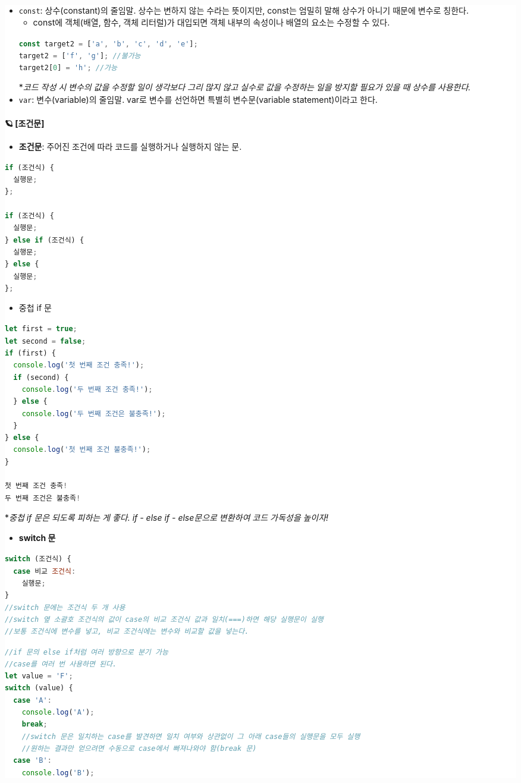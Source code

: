 - `const`: 상수(constant)의 줄임말. 상수는 변하지 않는 수라는 뜻이지만, const는 엄밀히 말해 상수가 아니기 때문에 변수로 칭한다.
  - const에 객체(배열, 함수, 객체 리터럴)가 대입되면 객체 내부의 속성이나 배열의 요소는 수정할 수 있다.
  ```javascript
  const target2 = ['a', 'b', 'c', 'd', 'e'];
  target2 = ['f', 'g']; //불가능
  target2[0] = 'h'; //가능
  ```
    **코드 작성 시 변수의 값을 수정할 일이 생각보다 그리 많지 않고 실수로 값을 수정하는 일을 방지할 필요가 있을 때 상수를 사용한다.*
- `var`: 변수(variable)의 줄임말. var로 변수를 선언하면 특별히 변수문(variable statement)이라고 한다.
#### 🪐 **[조건문]**
- **조건문**: 주어진 조건에 따라 코드를 실행하거나 실행하지 않는 문.
```javascript
if (조건식) {
  실행문;
};

if (조건식) {
  실행문;
} else if (조건식) {
  실행문;
} else {
  실행문;
};
```
- 중첩 if 문
```javascript
let first = true;
let second = false;
if (first) {
  console.log('첫 번째 조건 충족!');
  if (second) {
    console.log('두 번째 조건 충족!');
  } else {
    console.log('두 번째 조건은 불충족!');
  }
} else {
  console.log('첫 번째 조건 불충족!');
}

첫 번째 조건 충족!
두 번째 조건은 불충족!
```
**중첩 if 문은 되도록 피하는 게 좋다. if - else if - else문으로 변환하여 코드 가독성을 높이자!*
- **switch 문**
```javascript
switch (조건식) {
  case 비교 조건식:
    실행문;
}
//switch 문에는 조건식 두 개 사용
//switch 옆 소괄호 조건식의 값이 case의 비교 조건식 값과 일치(===)하면 해당 실행문이 실행
//보통 조건식에 변수를 넣고, 비교 조건식에는 변수와 비교할 값을 넣는다.
```
```javascript
//if 문의 else if처럼 여러 방향으로 분기 가능
//case를 여러 번 사용하면 된다.
let value = 'F';
switch (value) {
  case 'A':
    console.log('A');
    break;
    //switch 문은 일치하는 case를 발견하면 일치 여부와 상관없이 그 아래 case들의 실행문을 모두 실행
    //원하는 결과만 얻으려면 수동으로 case에서 빠져나와야 함(break 문)
  case 'B':
    console.log('B');
```